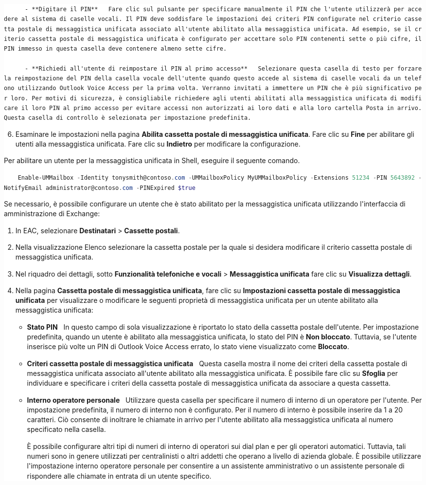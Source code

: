           - **Digitare il PIN**   Fare clic sul pulsante per specificare manualmente il PIN che l'utente utilizzerà per accedere al sistema di caselle vocali. Il PIN deve soddisfare le impostazioni dei criteri PIN configurate nel criterio cassetta postale di messaggistica unificata associato all'utente abilitato alla messaggistica unificata. Ad esempio, se il criterio cassetta postale di messaggistica unificata è configurato per accettare solo PIN contenenti sette o più cifre, il PIN immesso in questa casella deve contenere almeno sette cifre.
        
          - **Richiedi all'utente di reimpostare il PIN al primo accesso**   Selezionare questa casella di testo per forzare la reimpostazione del PIN della casella vocale dell'utente quando questo accede al sistema di caselle vocali da un telefono utilizzando Outlook Voice Access per la prima volta. Verranno invitati a immettere un PIN che è più significativo per loro. Per motivi di sicurezza, è consigliabile richiedere agli utenti abilitati alla messaggistica unificata di modificare il loro PIN al primo accesso per evitare accessi non autorizzati ai loro dati e alla loro cartella Posta in arrivo. Questa casella di controllo è selezionata per impostazione predefinita.

6.  Esaminare le impostazioni nella pagina **Abilita cassetta postale di messaggistica unificata**. Fare clic su **Fine** per abilitare gli utenti alla messaggistica unificata. Fare clic su **Indietro** per modificare la configurazione.

Per abilitare un utente per la messaggistica unificata in Shell, eseguire il seguente comando.
```powershell
    Enable-UMMailbox -Identity tonysmith@contoso.com -UMMailboxPolicy MyUMMailboxPolicy -Extensions 51234 -PIN 5643892 -NotifyEmail administrator@contoso.com -PINExpired $true
````
Se necessario, è possibile configurare un utente che è stato abilitato per la messaggistica unificata utilizzando l'interfaccia di amministrazione di Exchange:

1.  In EAC, selezionare **Destinatari** \> **Cassette postali**.

2.  Nella visualizzazione Elenco selezionare la cassetta postale per la quale si desidera modificare il criterio cassetta postale di messaggistica unificata.

3.  Nel riquadro dei dettagli, sotto **Funzionalità telefoniche e vocali** \> **Messaggistica unificata** fare clic su **Visualizza dettagli**.

4.  Nella pagina **Cassetta postale di messaggistica unificata**, fare clic su **Impostazioni cassetta postale di messaggistica unificata** per visualizzare o modificare le seguenti proprietà di messaggistica unificata per un utente abilitato alla messaggistica unificata:
    
      - **Stato PIN**   In questo campo di sola visualizzazione è riportato lo stato della cassetta postale dell'utente. Per impostazione predefinita, quando un utente è abilitato alla messaggistica unificata, lo stato del PIN è **Non bloccato**. Tuttavia, se l'utente inserisce più volte un PIN di Outlook Voice Access errato, lo stato viene visualizzato come **Bloccato**.
    
      - **Criteri cassetta postale di messaggistica unificata**   Questa casella mostra il nome dei criteri della cassetta postale di messaggistica unificata associato all'utente abilitato alla messaggistica unificata. È possibile fare clic su **Sfoglia** per individuare e specificare i criteri della cassetta postale di messaggistica unificata da associare a questa cassetta.
    
      - **Interno operatore personale**   Utilizzare questa casella per specificare il numero di interno di un operatore per l'utente. Per impostazione predefinita, il numero di interno non è configurato. Per il numero di interno è possibile inserire da 1 a 20 caratteri. Ciò consente di inoltrare le chiamate in arrivo per l'utente abilitato alla messaggistica unificata al numero specificato nella casella.
        
        È possibile configurare altri tipi di numeri di interno di operatori sui dial plan e per gli operatori automatici. Tuttavia, tali numeri sono in genere utilizzati per centralinisti o altri addetti che operano a livello di azienda globale. È possibile utilizzare l'impostazione interno operatore personale per consentire a un assistente amministrativo o un assistente personale di rispondere alle chiamate in entrata di un utente specifico.
